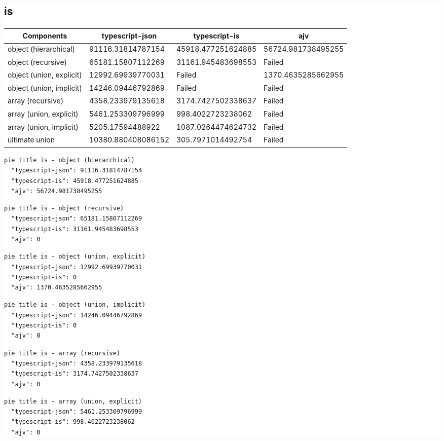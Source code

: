 



## is
 Components | typescript-json | typescript-is | ajv 
------------|-----------------|---------------|-----
object (hierarchical) | 91116.31814787154 | 45918.477251624885 | 56724.981738495255
object (recursive) | 65181.15807112269 | 31161.945483698553 | Failed
object (union, explicit) | 12992.69939770031 | Failed | 1370.4635285662955
object (union, implicit) | 14246.09446792869 | Failed | Failed
array (recursive) | 4358.233979135618 | 3174.7427502338637 | Failed
array (union, explicit) | 5461.253309796999 | 998.4022723238062 | Failed
array (union, implicit) | 5205.17594488922 | 1087.0264474624732 | Failed
ultimate union | 10380.880408086152 | 305.7971014492754 | Failed


```mermaid
pie title is - object (hierarchical)
  "typescript-json": 91116.31814787154
  "typescript-is": 45918.477251624885
  "ajv": 56724.981738495255
```


```mermaid
pie title is - object (recursive)
  "typescript-json": 65181.15807112269
  "typescript-is": 31161.945483698553
  "ajv": 0
```


```mermaid
pie title is - object (union, explicit)
  "typescript-json": 12992.69939770031
  "typescript-is": 0
  "ajv": 1370.4635285662955
```


```mermaid
pie title is - object (union, implicit)
  "typescript-json": 14246.09446792869
  "typescript-is": 0
  "ajv": 0
```


```mermaid
pie title is - array (recursive)
  "typescript-json": 4358.233979135618
  "typescript-is": 3174.7427502338637
  "ajv": 0
```


```mermaid
pie title is - array (union, explicit)
  "typescript-json": 5461.253309796999
  "typescript-is": 998.4022723238062
  "ajv": 0
```
